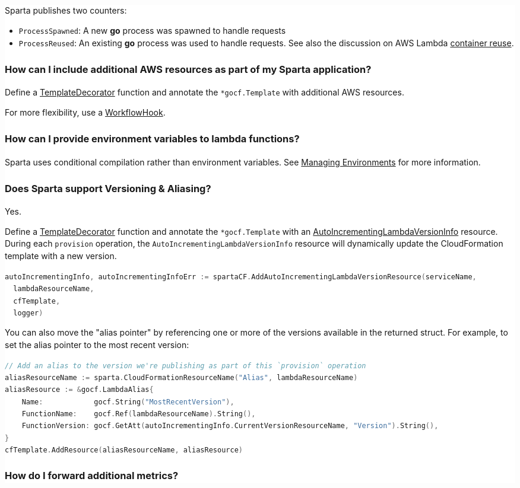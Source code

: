 Sparta publishes two counters:

  * `ProcessSpawned`: A new **go** process was spawned to handle requests
  * `ProcessReused`: An existing **go** process was used to handle requests.  See also the discussion on AWS Lambda [container reuse](https://aws.amazon.com/blogs/compute/container-reuse-in-lambda/).

### How can I include additional AWS resources as part of my Sparta application?

Define a [TemplateDecorator](https://godoc.org/github.com/mweagle/Sparta#TemplateDecorator) function and annotate the `*gocf.Template` with additional AWS resources.

For more flexibility, use a [WorkflowHook](https://godoc.org/github.com/mweagle/Sparta#WorkflowHooks).

### How can I provide environment variables to lambda functions?

Sparta uses conditional compilation rather than environment variables. See [Managing Environments](/reference/application/environments/) for more information.

### Does Sparta support Versioning & Aliasing?

Yes.

Define a [TemplateDecorator](https://godoc.org/github.com/mweagle/Sparta#TemplateDecorator) function and annotate the `*gocf.Template` with an [AutoIncrementingLambdaVersionInfo](https://godoc.org/github.com/mweagle/Sparta/aws/cloudformation#AutoIncrementingLambdaVersionInfo) resource. During each `provision` operation, the `AutoIncrementingLambdaVersionInfo` resource will dynamically update the CloudFormation template with a new version.

```go
autoIncrementingInfo, autoIncrementingInfoErr := spartaCF.AddAutoIncrementingLambdaVersionResource(serviceName,
  lambdaResourceName,
  cfTemplate,
  logger)
```

You can also move the "alias pointer" by referencing one or more of the versions available in the returned struct. For example, to set the alias pointer to the most recent version:

```go
// Add an alias to the version we're publishing as part of this `provision` operation
aliasResourceName := sparta.CloudFormationResourceName("Alias", lambdaResourceName)
aliasResource := &gocf.LambdaAlias{
    Name:            gocf.String("MostRecentVersion"),
    FunctionName:    gocf.Ref(lambdaResourceName).String(),
    FunctionVersion: gocf.GetAtt(autoIncrementingInfo.CurrentVersionResourceName, "Version").String(),
}
cfTemplate.AddResource(aliasResourceName, aliasResource)
```

### How do I forward additional metrics?

